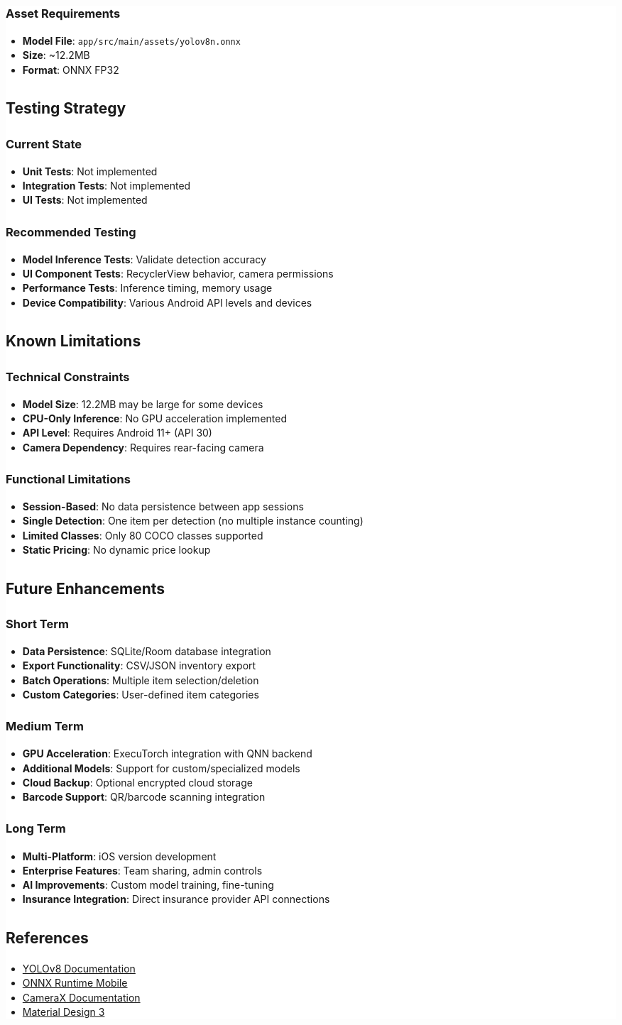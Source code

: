### Asset Requirements
- **Model File**: `app/src/main/assets/yolov8n.onnx`
- **Size**: ~12.2MB
- **Format**: ONNX FP32

## Testing Strategy

### Current State
- **Unit Tests**: Not implemented
- **Integration Tests**: Not implemented  
- **UI Tests**: Not implemented

### Recommended Testing
- **Model Inference Tests**: Validate detection accuracy
- **UI Component Tests**: RecyclerView behavior, camera permissions
- **Performance Tests**: Inference timing, memory usage
- **Device Compatibility**: Various Android API levels and devices

## Known Limitations

### Technical Constraints
- **Model Size**: 12.2MB may be large for some devices
- **CPU-Only Inference**: No GPU acceleration implemented
- **API Level**: Requires Android 11+ (API 30)
- **Camera Dependency**: Requires rear-facing camera

### Functional Limitations
- **Session-Based**: No data persistence between app sessions
- **Single Detection**: One item per detection (no multiple instance counting)
- **Limited Classes**: Only 80 COCO classes supported
- **Static Pricing**: No dynamic price lookup

## Future Enhancements

### Short Term
- **Data Persistence**: SQLite/Room database integration
- **Export Functionality**: CSV/JSON inventory export
- **Batch Operations**: Multiple item selection/deletion
- **Custom Categories**: User-defined item categories

### Medium Term
- **GPU Acceleration**: ExecuTorch integration with QNN backend
- **Additional Models**: Support for custom/specialized models
- **Cloud Backup**: Optional encrypted cloud storage
- **Barcode Support**: QR/barcode scanning integration

### Long Term
- **Multi-Platform**: iOS version development
- **Enterprise Features**: Team sharing, admin controls
- **AI Improvements**: Custom model training, fine-tuning
- **Insurance Integration**: Direct insurance provider API connections

## References

- [YOLOv8 Documentation](https://docs.ultralytics.com/)
- [ONNX Runtime Mobile](https://onnxruntime.ai/docs/tutorials/mobile/)
- [CameraX Documentation](https://developer.android.com/training/camerax)
- [Material Design 3](https://m3.material.io/)